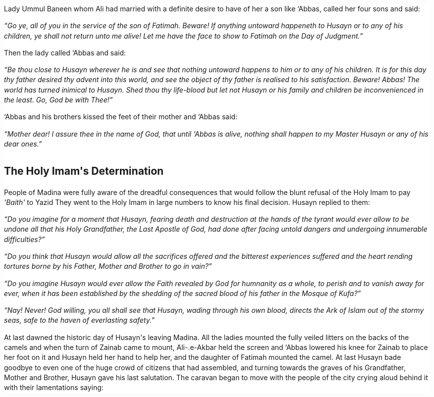 Lady Ummul Baneen whom Ali had married with a definite desire to have of
her a son like ‘Abbas, called her four sons and said:

*“Go ye, all of you in the service of the son of Fatimah. Beware! If
anything untoward happeneth to Husayn or to any of his children, ye
shall not return unto me alive! Let me have the face to show to Fatimah
on the Day of Judgment.”*

Then the lady called ‘Abbas and said:

*“Be thou close to Husayn wherever he is and see that nothing untoward
happens to him or to any of his children. It is for this day thy father
desired thy advent into this world, and see the object of thy father is
realised to his satisfaction. Beware! Abbas! The world has turned
inimical to Husayn. Shed thou thy life-blood but let not Husayn or his
family and children be inconvenienced in the least. Go, God be with
Thee!”*

‘Abbas and his brothers kissed the feet of their mother and ‘Abbas said:

*“Mother dear! I assure thee in the name of God, that until ‘Abbas is
alive, nothing shall happen to my Master Husayn or any of his dear
ones.”*

The Holy Imam's Determination
-----------------------------

People of Madina were fully aware of the dreadful consequences that
would follow the blunt refusal of the Holy Imam to pay *'Baith'* to
Yazid They went to the Holy Imam in large numbers to know his final
decision. Husayn replied to them:

*“Do you imagine for a moment that Husayn, fearing death and destruction
at the hands of the tyrant would ever allow to be undone all that his
Holy Grandfather, the Last Apostle of God, had done after facing untold
dangers and undergoing innumerable difficulties?”*

*“Do you think that Husayn would allow all the sacrifices offered and
the bitterest experiences suffered and the heart rending tortures borne
by his Father, Mother and Brother* *to go in vain?”*

*“Do you imagine Husayn would ever allow the Faith revealed by God for
humnanity as a whole, to perish and to vanish away for ever, when it has
been established by the shedding of the sacred blood of his father in
the Mosque of Kufa?”*

*“Nay! Never! God willing, you all shall see that Husayn, wading through
his own blood, directs the Ark of Islam out of the stormy seas, safe to
the haven of everlasting safety.”*

At last dawned the historic day of Husayn's leaving Madina. All the
ladies mounted the fully veiled litters on the backs of the camels and
when the turn of Zainab came to mount, Ali-.e-Akbar held the screen and
‘Abbas lowered his knee for Zainab to place her foot on it and Husayn
held her hand to help her, and the daughter of Fatimah mounted the
camel. At last Husayn bade goodbye to even one of the huge crowd of
citizens that had assembled, and turning towards the graves of his
Grandfather, Mother and Brother, Husayn gave his last salutation. The
caravan began to move with the people of the city crying aloud behind it
with their lamentations saying:
